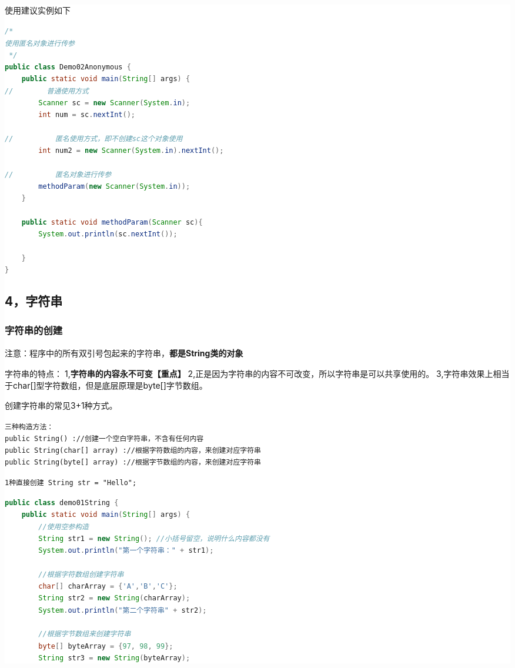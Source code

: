   使用建议实例如下

  ```java
  /*
  使用匿名对象进行传参
   */
  public class Demo02Anonymous {
      public static void main(String[] args) {
  //        普通使用方式
          Scanner sc = new Scanner(System.in);
          int num = sc.nextInt();
  
  //          匿名使用方式，即不创建sc这个对象使用
          int num2 = new Scanner(System.in).nextInt();
  
  //          匿名对象进行传参
          methodParam(new Scanner(System.in));
      }
  
      public static void methodParam(Scanner sc){
          System.out.println(sc.nextInt());
  
      }
  }

  ```



## 4，字符串

### 	字符串的创建

注意：程序中的所有双引号包起来的字符串，**都是String类的对象**

字符串的特点：
1,**字符串的内容永不可变【重点】**
2,正是因为字符串的内容不可改变，所以字符串是可以共享使用的。
3,字符串效果上相当于char[]型字符数组，但是底层原理是byte[]字节数组。

创建字符串的常见3+1种方式。

```
三种构造方法：
public String() ://创建一个空白字符串，不含有任何内容
public String(char[] array) ://根据字符数组的内容，来创建对应字符串
public String(byte[] array) ://根据字节数组的内容，来创建对应字符串
```

```
1种直接创建 String str = "Hello";
```

```java
public class demo01String {
    public static void main(String[] args) {
        //使用空参构造
        String str1 = new String(); //小括号留空，说明什么内容都没有
        System.out.println("第一个字符串：" + str1);

        //根据字符数组创建字符串
        char[] charArray = {'A','B','C'};
        String str2 = new String(charArray);
        System.out.println("第二个字符串" + str2);

        //根据字节数组来创建字符串
        byte[] byteArray = {97, 98, 99};
        String str3 = new String(byteArray);
```